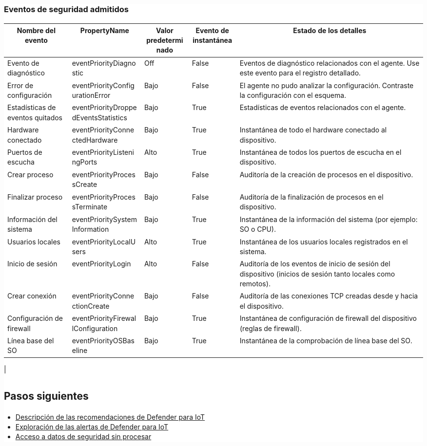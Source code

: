 ### <a name="supported-security-events"></a>Eventos de seguridad admitidos

|Nombre del evento| PropertyName | Valor predeterminado| Evento de instantánea| Estado de los detalles  |
|----------|------------------------------------------------------------------------------|----------------------------------------------------------------------------------------------------------------------------------------------------------------------------------------------------------------------------------------------------------------------------------------------------------------------------------------|---------------|---------------|
|Evento de diagnóstico|eventPriorityDiagnostic| Off| False| Eventos de diagnóstico relacionados con el agente. Use este evento para el registro detallado.|
|Error de configuración |eventPriorityConfigurationError |Bajo |False |El agente no pudo analizar la configuración. Contraste la configuración con el esquema.|
|Estadísticas de eventos quitados |eventPriorityDroppedEventsStatistics |Bajo |True|Estadísticas de eventos relacionados con el agente. |
|Hardware conectado|eventPriorityConnectedHardware |Bajo |True |Instantánea de todo el hardware conectado al dispositivo.|
|Puertos de escucha|eventPriorityListeningPorts |Alto |True |Instantánea de todos los puertos de escucha en el dispositivo.|
|Crear proceso |eventPriorityProcessCreate |Bajo |False |Auditoría de la creación de procesos en el dispositivo.|
|Finalizar proceso|eventPriorityProcessTerminate |Bajo |False |Auditoría de la finalización de procesos en el dispositivo.|
|Información del sistema |eventPrioritySystemInformation |Bajo |True |Instantánea de la información del sistema (por ejemplo: SO o CPU).|
|Usuarios locales| eventPriorityLocalUsers |Alto |True|Instantánea de los usuarios locales registrados en el sistema. |
|Inicio de sesión|  eventPriorityLogin |Alto|False|Auditoría de los eventos de inicio de sesión del dispositivo (inicios de sesión tanto locales como remotos).|
|Crear conexión |eventPriorityConnectionCreate|Bajo|False|Auditoría de las conexiones TCP creadas desde y hacia el dispositivo. |
|Configuración de firewall| eventPriorityFirewallConfiguration|Bajo|True|Instantánea de configuración de firewall del dispositivo (reglas de firewall). |
|Línea base del SO| eventPriorityOSBaseline| Bajo|True|Instantánea de la comprobación de línea base del SO.|
|

## <a name="next-steps"></a>Pasos siguientes

- [Descripción de las recomendaciones de Defender para IoT](concept-recommendations.md)
- [Exploración de las alertas de Defender para IoT](concept-security-alerts.md)
- [Acceso a datos de seguridad sin procesar](how-to-security-data-access.md)
